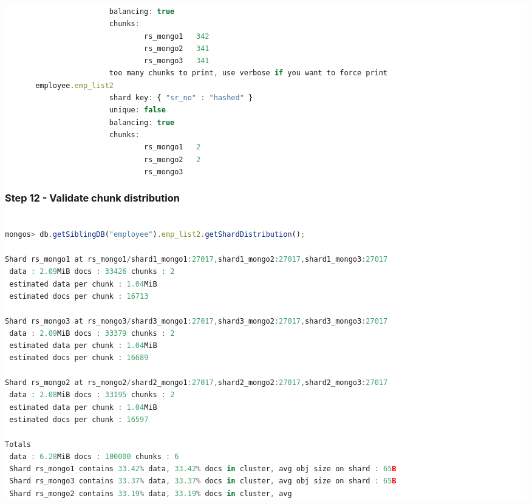 ```javascript 
                        balancing: true
                        chunks:
                                rs_mongo1   342
                                rs_mongo2   341
                                rs_mongo3   341
                        too many chunks to print, use verbose if you want to force print
       employee.emp_list2
                        shard key: { "sr_no" : "hashed" }
                        unique: false
                        balancing: true
                        chunks:
                                rs_mongo1   2
                                rs_mongo2   2
                                rs_mongo3   
```

### Step 12 - Validate chunk distribution 
```javascript

mongos> db.getSiblingDB("employee").emp_list2.getShardDistribution();
 
Shard rs_mongo1 at rs_mongo1/shard1_mongo1:27017,shard1_mongo2:27017,shard1_mongo3:27017
 data : 2.09MiB docs : 33426 chunks : 2
 estimated data per chunk : 1.04MiB
 estimated docs per chunk : 16713
 
Shard rs_mongo3 at rs_mongo3/shard3_mongo1:27017,shard3_mongo2:27017,shard3_mongo3:27017
 data : 2.09MiB docs : 33379 chunks : 2
 estimated data per chunk : 1.04MiB
 estimated docs per chunk : 16689
 
Shard rs_mongo2 at rs_mongo2/shard2_mongo1:27017,shard2_mongo2:27017,shard2_mongo3:27017
 data : 2.08MiB docs : 33195 chunks : 2
 estimated data per chunk : 1.04MiB
 estimated docs per chunk : 16597
 
Totals
 data : 6.28MiB docs : 100000 chunks : 6
 Shard rs_mongo1 contains 33.42% data, 33.42% docs in cluster, avg obj size on shard : 65B
 Shard rs_mongo3 contains 33.37% data, 33.37% docs in cluster, avg obj size on shard : 65B
 Shard rs_mongo2 contains 33.19% data, 33.19% docs in cluster, avg 

```


